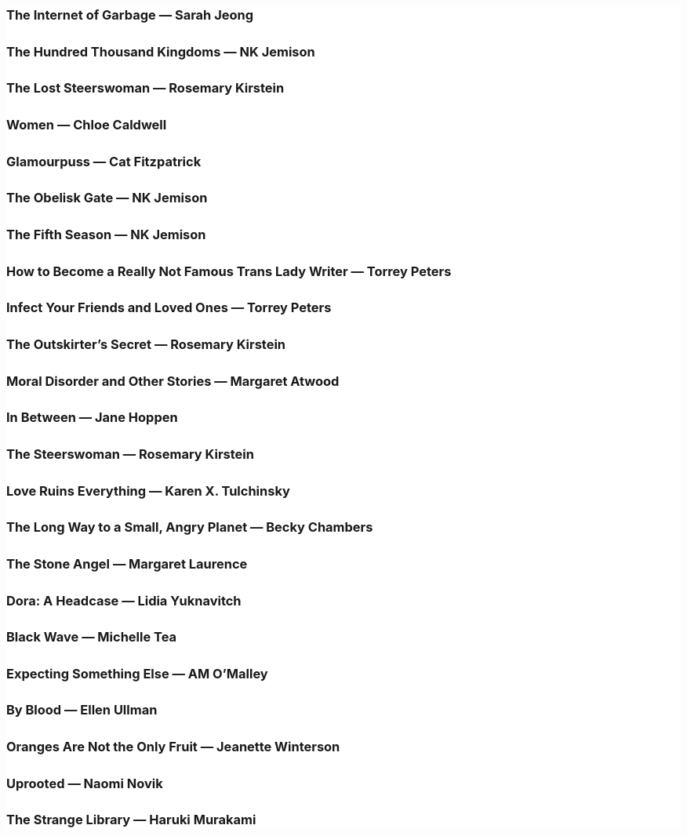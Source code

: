 ### The Internet of Garbage — Sarah Jeong

### The Hundred Thousand Kingdoms — NK Jemison

### The Lost Steerswoman — Rosemary Kirstein

### Women — Chloe Caldwell

### Glamourpuss — Cat Fitzpatrick

### The Obelisk Gate — NK Jemison

### The Fifth Season — NK Jemison

### How to Become a Really Not Famous Trans Lady Writer — Torrey Peters

### Infect Your Friends and Loved Ones — Torrey Peters

### The Outskirter’s Secret — Rosemary Kirstein

### Moral Disorder and Other Stories — Margaret Atwood

### In Between — Jane Hoppen

### The Steerswoman — Rosemary Kirstein

### Love Ruins Everything — Karen X. Tulchinsky

### The Long Way to a Small, Angry Planet — Becky Chambers

### The Stone Angel — Margaret Laurence

### Dora: A Headcase — Lidia Yuknavitch

### Black Wave — Michelle Tea

### Expecting Something Else — AM O’Malley

### By Blood — Ellen Ullman

### Oranges Are Not the Only Fruit — Jeanette Winterson

### Uprooted — Naomi Novik

### The Strange Library — Haruki Murakami
